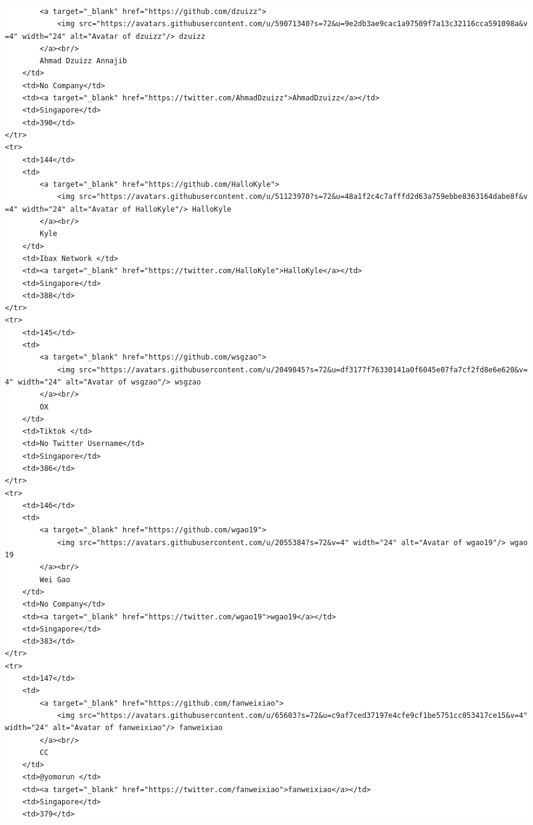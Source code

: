 			<a target="_blank" href="https://github.com/dzuizz">
				<img src="https://avatars.githubusercontent.com/u/59071340?s=72&u=9e2db3ae9cac1a97509f7a13c32116cca591098a&v=4" width="24" alt="Avatar of dzuizz"/> dzuizz
			</a><br/>
			Ahmad Dzuizz Annajib
		</td>
		<td>No Company</td>
		<td><a target="_blank" href="https://twitter.com/AhmadDzuizz">AhmadDzuizz</a></td>
		<td>Singapore</td>
		<td>390</td>
	</tr>
	<tr>
		<td>144</td>
		<td>
			<a target="_blank" href="https://github.com/HalloKyle">
				<img src="https://avatars.githubusercontent.com/u/51123970?s=72&u=48a1f2c4c7afffd2d63a759ebbe8363164dabe8f&v=4" width="24" alt="Avatar of HalloKyle"/> HalloKyle
			</a><br/>
			Kyle
		</td>
		<td>Ibax Network </td>
		<td><a target="_blank" href="https://twitter.com/HalloKyle">HalloKyle</a></td>
		<td>Singapore</td>
		<td>388</td>
	</tr>
	<tr>
		<td>145</td>
		<td>
			<a target="_blank" href="https://github.com/wsgzao">
				<img src="https://avatars.githubusercontent.com/u/2049845?s=72&u=df3177f76330141a0f6045e07fa7cf2fd8e6e620&v=4" width="24" alt="Avatar of wsgzao"/> wsgzao
			</a><br/>
			OX
		</td>
		<td>Tiktok </td>
		<td>No Twitter Username</td>
		<td>Singapore</td>
		<td>386</td>
	</tr>
	<tr>
		<td>146</td>
		<td>
			<a target="_blank" href="https://github.com/wgao19">
				<img src="https://avatars.githubusercontent.com/u/2055384?s=72&v=4" width="24" alt="Avatar of wgao19"/> wgao19
			</a><br/>
			Wei Gao
		</td>
		<td>No Company</td>
		<td><a target="_blank" href="https://twitter.com/wgao19">wgao19</a></td>
		<td>Singapore</td>
		<td>383</td>
	</tr>
	<tr>
		<td>147</td>
		<td>
			<a target="_blank" href="https://github.com/fanweixiao">
				<img src="https://avatars.githubusercontent.com/u/65603?s=72&u=c9af7ced37197e4cfe9cf1be5751cc053417ce15&v=4" width="24" alt="Avatar of fanweixiao"/> fanweixiao
			</a><br/>
			CC
		</td>
		<td>@yomorun </td>
		<td><a target="_blank" href="https://twitter.com/fanweixiao">fanweixiao</a></td>
		<td>Singapore</td>
		<td>379</td>